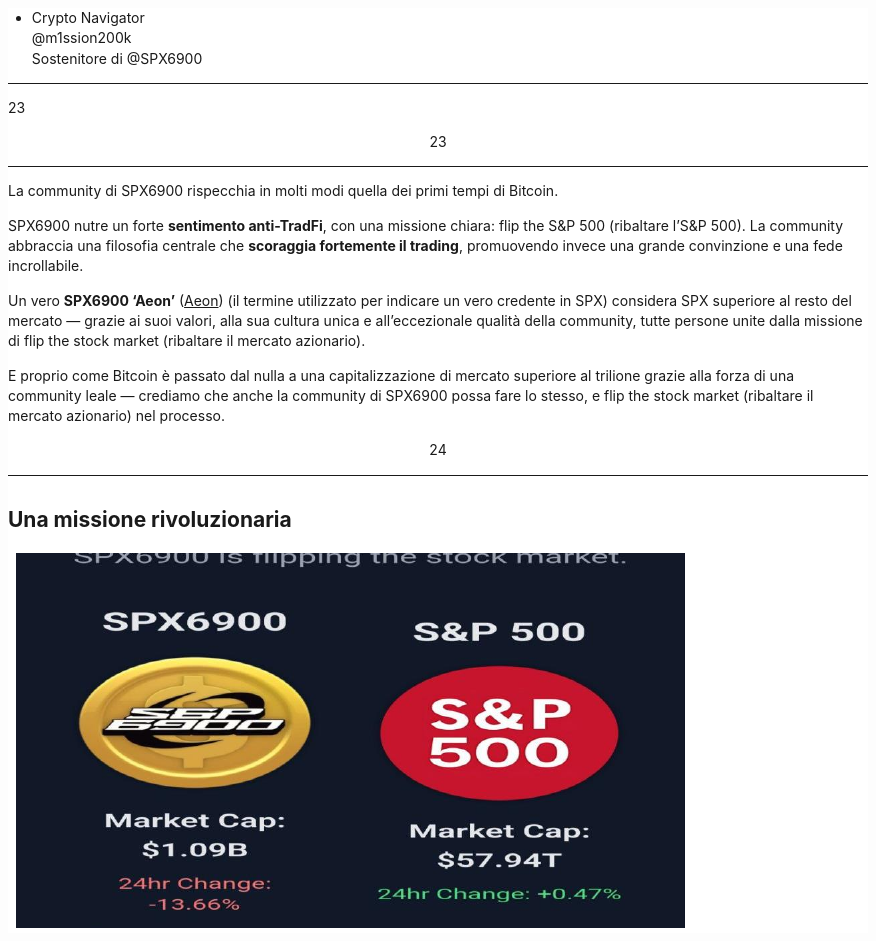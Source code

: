 - Crypto Navigator  
  @m1ssion200k  
  Sostenitore di @SPX6900

---

23

<div align="center">

23

</div>



---

La community di SPX6900 rispecchia in molti modi quella dei primi tempi di Bitcoin.

SPX6900 nutre un forte **sentimento anti-TradFi**, con una missione chiara: flip the S&P 500 (ribaltare l’S&P 500). La community abbraccia una filosofia centrale che **scoraggia fortemente il trading**, promuovendo invece una grande convinzione e una fede incrollabile.

Un vero **SPX6900 ‘Aeon’** ([Aeon](https://example.com/placeholder)) (il termine utilizzato per indicare un vero credente in SPX) considera SPX superiore al resto del mercato — grazie ai suoi valori, alla sua cultura unica e all’eccezionale qualità della community, tutte persone unite dalla missione di flip the stock market (ribaltare il mercato azionario).

E proprio come Bitcoin è passato dal nulla a una capitalizzazione di mercato superiore al trilione grazie alla forza di una community leale — crediamo che anche la community di SPX6900 possa fare lo stesso, e flip the stock market (ribaltare il mercato azionario) nel processo.

<div align="center">

24

</div>



---

## Una missione rivoluzionaria

<img src="../../extracted_images/page-025/page-025-img-01.png" alt="Immagine" width="726" height="375" />
